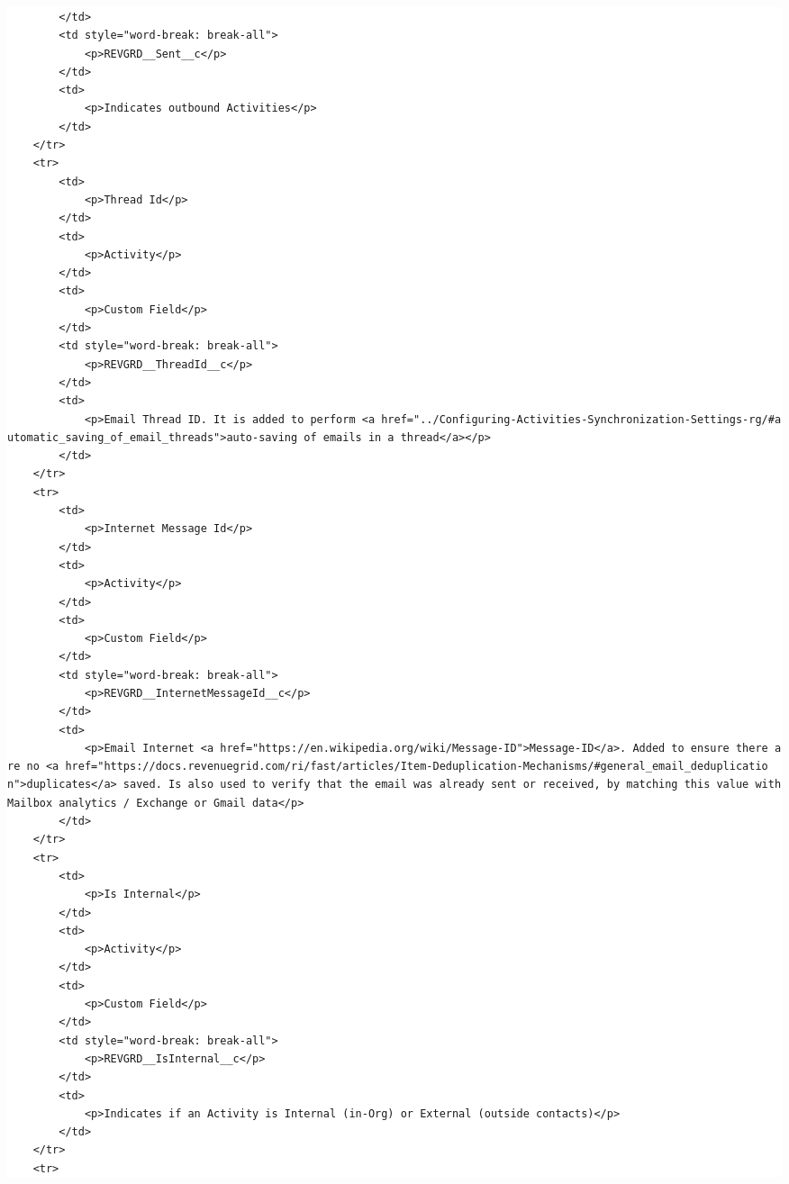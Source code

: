             </td>
            <td style="word-break: break-all">
                <p>REVGRD__Sent__c</p>
            </td>
            <td>
                <p>Indicates outbound Activities</p>
            </td>
        </tr>
        <tr>
            <td>
                <p>Thread Id</p>
            </td>
            <td>
                <p>Activity</p>
            </td>
            <td>
                <p>Custom Field</p>
            </td>
            <td style="word-break: break-all">
                <p>REVGRD__ThreadId__c</p>
            </td>
            <td>
                <p>Email Thread ID. It is added to perform <a href="../Configuring-Activities-Synchronization-Settings-rg/#automatic_saving_of_email_threads">auto-saving of emails in a thread</a></p>
            </td>
        </tr>
        <tr>
            <td>
                <p>Internet Message Id</p>
            </td>
            <td>
                <p>Activity</p>
            </td>
            <td>
                <p>Custom Field</p>
            </td>
            <td style="word-break: break-all">
                <p>REVGRD__InternetMessageId__c</p>
            </td>
            <td>
                <p>Email Internet <a href="https://en.wikipedia.org/wiki/Message-ID">Message-ID</a>. Added to ensure there are no <a href="https://docs.revenuegrid.com/ri/fast/articles/Item-Deduplication-Mechanisms/#general_email_deduplication">duplicates</a> saved. Is also used to verify that the email was already sent or received, by matching this value with Mailbox analytics / Exchange or Gmail data</p>
            </td>
        </tr>
        <tr>
            <td>
                <p>Is Internal</p>
            </td>
            <td>
                <p>Activity</p>
            </td>
            <td>
                <p>Custom Field</p>
            </td>
            <td style="word-break: break-all">
                <p>REVGRD__IsInternal__c</p>
            </td>
            <td>
                <p>Indicates if an Activity is Internal (in-Org) or External (outside contacts)</p>
            </td>
        </tr>
        <tr>